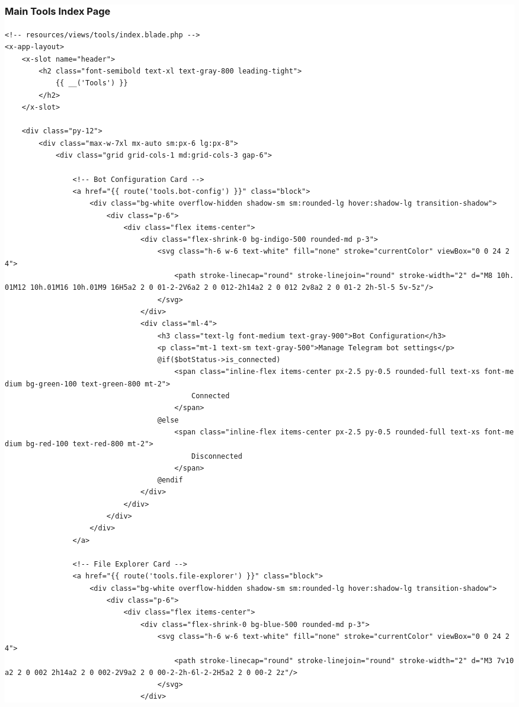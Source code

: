 ### Main Tools Index Page
```blade
<!-- resources/views/tools/index.blade.php -->
<x-app-layout>
    <x-slot name="header">
        <h2 class="font-semibold text-xl text-gray-800 leading-tight">
            {{ __('Tools') }}
        </h2>
    </x-slot>

    <div class="py-12">
        <div class="max-w-7xl mx-auto sm:px-6 lg:px-8">
            <div class="grid grid-cols-1 md:grid-cols-3 gap-6">
                
                <!-- Bot Configuration Card -->
                <a href="{{ route('tools.bot-config') }}" class="block">
                    <div class="bg-white overflow-hidden shadow-sm sm:rounded-lg hover:shadow-lg transition-shadow">
                        <div class="p-6">
                            <div class="flex items-center">
                                <div class="flex-shrink-0 bg-indigo-500 rounded-md p-3">
                                    <svg class="h-6 w-6 text-white" fill="none" stroke="currentColor" viewBox="0 0 24 24">
                                        <path stroke-linecap="round" stroke-linejoin="round" stroke-width="2" d="M8 10h.01M12 10h.01M16 10h.01M9 16H5a2 2 0 01-2-2V6a2 2 0 012-2h14a2 2 0 012 2v8a2 2 0 01-2 2h-5l-5 5v-5z"/>
                                    </svg>
                                </div>
                                <div class="ml-4">
                                    <h3 class="text-lg font-medium text-gray-900">Bot Configuration</h3>
                                    <p class="mt-1 text-sm text-gray-500">Manage Telegram bot settings</p>
                                    @if($botStatus->is_connected)
                                        <span class="inline-flex items-center px-2.5 py-0.5 rounded-full text-xs font-medium bg-green-100 text-green-800 mt-2">
                                            Connected
                                        </span>
                                    @else
                                        <span class="inline-flex items-center px-2.5 py-0.5 rounded-full text-xs font-medium bg-red-100 text-red-800 mt-2">
                                            Disconnected
                                        </span>
                                    @endif
                                </div>
                            </div>
                        </div>
                    </div>
                </a>

                <!-- File Explorer Card -->
                <a href="{{ route('tools.file-explorer') }}" class="block">
                    <div class="bg-white overflow-hidden shadow-sm sm:rounded-lg hover:shadow-lg transition-shadow">
                        <div class="p-6">
                            <div class="flex items-center">
                                <div class="flex-shrink-0 bg-blue-500 rounded-md p-3">
                                    <svg class="h-6 w-6 text-white" fill="none" stroke="currentColor" viewBox="0 0 24 24">
                                        <path stroke-linecap="round" stroke-linejoin="round" stroke-width="2" d="M3 7v10a2 2 0 002 2h14a2 2 0 002-2V9a2 2 0 00-2-2h-6l-2-2H5a2 2 0 00-2 2z"/>
                                    </svg>
                                </div>
```